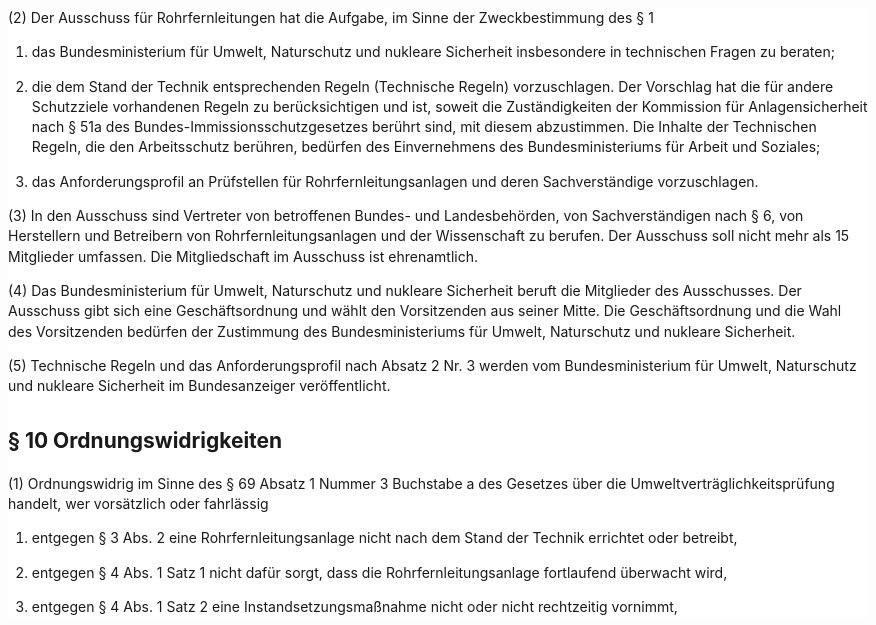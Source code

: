 (2) Der Ausschuss für Rohrfernleitungen hat die Aufgabe, im Sinne der
Zweckbestimmung des § 1

1.  das Bundesministerium für Umwelt, Naturschutz und nukleare Sicherheit
    insbesondere in technischen Fragen zu beraten;


2.  die dem Stand der Technik entsprechenden Regeln (Technische Regeln)
    vorzuschlagen. Der Vorschlag hat die für andere Schutzziele
    vorhandenen Regeln zu berücksichtigen und ist, soweit die
    Zuständigkeiten der Kommission für Anlagensicherheit nach § 51a des
    Bundes-Immissionsschutzgesetzes berührt sind, mit diesem abzustimmen.
    Die Inhalte der Technischen Regeln, die den Arbeitsschutz berühren,
    bedürfen des Einvernehmens des Bundesministeriums für Arbeit und
    Soziales;


3.  das Anforderungsprofil an Prüfstellen für Rohrfernleitungsanlagen und
    deren Sachverständige vorzuschlagen.




(3) In den Ausschuss sind Vertreter von betroffenen Bundes- und
Landesbehörden, von Sachverständigen nach § 6, von Herstellern und
Betreibern von Rohrfernleitungsanlagen und der Wissenschaft zu
berufen. Der Ausschuss soll nicht mehr als 15 Mitglieder umfassen. Die
Mitgliedschaft im Ausschuss ist ehrenamtlich.

(4) Das Bundesministerium für Umwelt, Naturschutz und nukleare
Sicherheit beruft die Mitglieder des Ausschusses. Der Ausschuss gibt
sich eine Geschäftsordnung und wählt den Vorsitzenden aus seiner
Mitte. Die Geschäftsordnung und die Wahl des Vorsitzenden bedürfen der
Zustimmung des Bundesministeriums für Umwelt, Naturschutz und nukleare
Sicherheit.

(5) Technische Regeln und das Anforderungsprofil nach Absatz 2 Nr. 3
werden vom Bundesministerium für Umwelt, Naturschutz und nukleare
Sicherheit im Bundesanzeiger veröffentlicht.


## § 10 Ordnungswidrigkeiten

(1) Ordnungswidrig im Sinne des § 69 Absatz 1 Nummer 3 Buchstabe a des
Gesetzes über die Umweltverträglichkeitsprüfung handelt, wer
vorsätzlich oder fahrlässig

1.  entgegen § 3 Abs. 2 eine Rohrfernleitungsanlage nicht nach dem Stand
    der Technik errichtet oder betreibt,


2.  entgegen § 4 Abs. 1 Satz 1 nicht dafür sorgt, dass die
    Rohrfernleitungsanlage fortlaufend überwacht wird,


3.  entgegen § 4 Abs. 1 Satz 2 eine Instandsetzungsmaßnahme nicht oder
    nicht rechtzeitig vornimmt,


